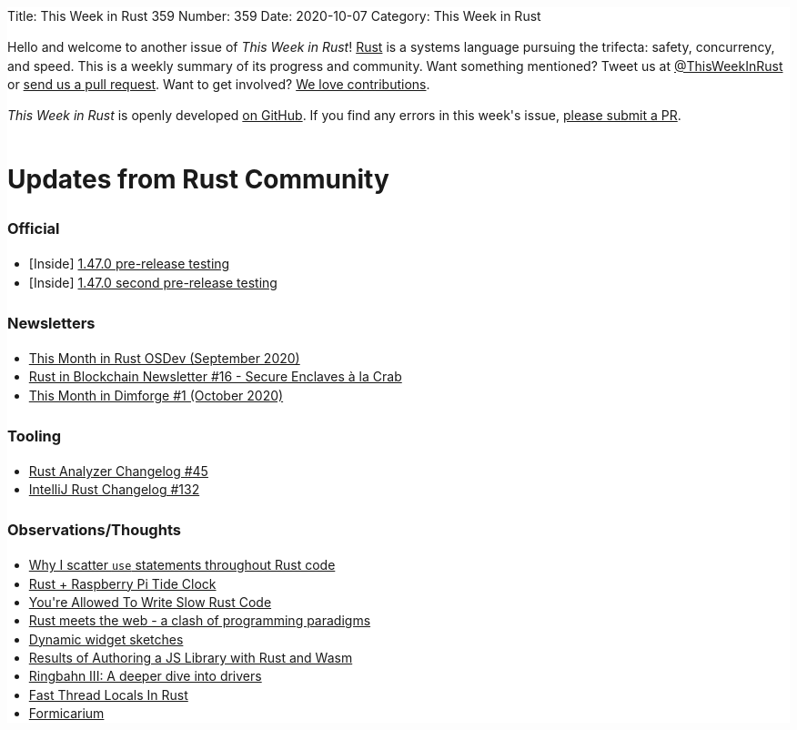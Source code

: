 Title: This Week in Rust 359
Number: 359
Date: 2020-10-07
Category: This Week in Rust

Hello and welcome to another issue of *This Week in Rust*!
[Rust](http://rust-lang.org) is a systems language pursuing the trifecta: safety, concurrency, and speed.
This is a weekly summary of its progress and community.
Want something mentioned? Tweet us at [@ThisWeekInRust](https://twitter.com/ThisWeekInRust) or [send us a pull request](https://github.com/emberian/this-week-in-rust).
Want to get involved? [We love contributions](https://github.com/rust-lang/rust/blob/master/CONTRIBUTING.md).

*This Week in Rust* is openly developed [on GitHub](https://github.com/emberian/this-week-in-rust).
If you find any errors in this week's issue, [please submit a PR](https://github.com/emberian/this-week-in-rust/pulls).

# Updates from Rust Community

### Official
* [Inside] [1.47.0 pre-release testing](https://blog.rust-lang.org/inside-rust/2020/10/06/1.47.0-prerelease.html)
* [Inside] [1.47.0 second pre-release testing](https://blog.rust-lang.org/inside-rust/2020/10/06/1.47.0-prerelease-2.html)

### Newsletters
* [This Month in Rust OSDev (September 2020)](https://rust-osdev.com/this-month/2020-09/)
* [Rust in Blockchain Newsletter #16 - Secure Enclaves à la Crab](https://rustinblockchain.org/newsletters/2020-09-30-secure-enclaves-a-la-crab/)
* [This Month in Dimforge #1 (October 2020)](https://www.dimforge.com/blog/2020/10/01/this-month-in-dimforge/)

### Tooling
* [Rust Analyzer Changelog #45](https://rust-analyzer.github.io/thisweek/2020/10/05/changelog-45.html)
* [IntelliJ Rust Changelog #132](https://intellij-rust.github.io/2020/10/05/changelog-132.html)

### Observations/Thoughts
* [Why I scatter `use` statements throughout Rust code](https://tarquin-the-brave.github.io/blog/posts/rust_use_statements/)
* [Rust + Raspberry Pi Tide Clock](https://thefuntastic.com/blog/rust-tide-clock)
* [You're Allowed To Write Slow Rust Code](https://blog.jonstodle.com/youre-allowed-to-write-slow-rust-code/)
* [Rust meets the web - a clash of programming paradigms](https://www.jakobmeier.ch/blogging/Rust_on_the_Web.html)
* [Dynamic widget sketches](https://www.cmyr.net/blog/druid-dynamism.html)
* [Results of Authoring a JS Library with Rust and Wasm](https://nickb.dev/blog/results-of-authoring-a-js-library-with-rust-and-wasm)
* [Ringbahn III: A deeper dive into drivers](https://without.boats/blog/ringbahn-iii/)
* [Fast Thread Locals In Rust](https://matklad.github.io/2020/10/03/fast-thread-locals-in-rust.html)
* [Formicarium](https://gliderkite.github.io/posts/formicarium/)


[submit_crate]: https://users.rust-lang.org/t/crate-of-the-week/2704
[guidelines]: https://users.rust-lang.org/t/twir-call-for-participation/4821
[merged]: https://github.com/search?q=is%3Apr+org%3Arust-lang+is%3Amerged+merged%3A2020-09-28..2020-10-05
[calendar]: https://www.google.com/calendar/embed?src=apd9vmbc22egenmtu5l6c5jbfc%40group.calendar.google.com
[community]: mailto:community-team@rust-lang.org